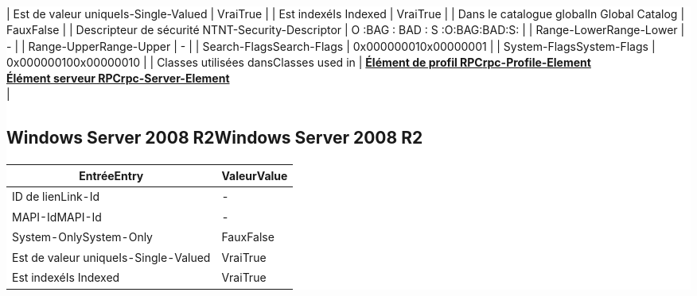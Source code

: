 | <span data-ttu-id="6ed27-208">Est de valeur unique</span><span class="sxs-lookup"><span data-stu-id="6ed27-208">Is-Single-Valued</span></span>       | <span data-ttu-id="6ed27-209">Vrai</span><span class="sxs-lookup"><span data-stu-id="6ed27-209">True</span></span>                                                                                                                      |
| <span data-ttu-id="6ed27-210">Est indexé</span><span class="sxs-lookup"><span data-stu-id="6ed27-210">Is Indexed</span></span>             | <span data-ttu-id="6ed27-211">Vrai</span><span class="sxs-lookup"><span data-stu-id="6ed27-211">True</span></span>                                                                                                                      |
| <span data-ttu-id="6ed27-212">Dans le catalogue global</span><span class="sxs-lookup"><span data-stu-id="6ed27-212">In Global Catalog</span></span>      | <span data-ttu-id="6ed27-213">Faux</span><span class="sxs-lookup"><span data-stu-id="6ed27-213">False</span></span>                                                                                                                     |
| <span data-ttu-id="6ed27-214">Descripteur de sécurité NT</span><span class="sxs-lookup"><span data-stu-id="6ed27-214">NT-Security-Descriptor</span></span> | <span data-ttu-id="6ed27-215">O :BAG : BAD : S :</span><span class="sxs-lookup"><span data-stu-id="6ed27-215">O:BAG:BAD:S:</span></span>                                                                                                              |
| <span data-ttu-id="6ed27-216">Range-Lower</span><span class="sxs-lookup"><span data-stu-id="6ed27-216">Range-Lower</span></span>            | \-                                                                                                                        |
| <span data-ttu-id="6ed27-217">Range-Upper</span><span class="sxs-lookup"><span data-stu-id="6ed27-217">Range-Upper</span></span>            | \-                                                                                                                        |
| <span data-ttu-id="6ed27-218">Search-Flags</span><span class="sxs-lookup"><span data-stu-id="6ed27-218">Search-Flags</span></span>           | <span data-ttu-id="6ed27-219">0x00000001</span><span class="sxs-lookup"><span data-stu-id="6ed27-219">0x00000001</span></span>                                                                                                                |
| <span data-ttu-id="6ed27-220">System-Flags</span><span class="sxs-lookup"><span data-stu-id="6ed27-220">System-Flags</span></span>           | <span data-ttu-id="6ed27-221">0x00000010</span><span class="sxs-lookup"><span data-stu-id="6ed27-221">0x00000010</span></span>                                                                                                                |
| <span data-ttu-id="6ed27-222">Classes utilisées dans</span><span class="sxs-lookup"><span data-stu-id="6ed27-222">Classes used in</span></span>        | [<span data-ttu-id="6ed27-223">**Élément de profil RPC**</span><span class="sxs-lookup"><span data-stu-id="6ed27-223">**rpc-Profile-Element**</span></span>](c-rpcprofileelement.md)<br/> [<span data-ttu-id="6ed27-224">**Élément serveur RPC**</span><span class="sxs-lookup"><span data-stu-id="6ed27-224">**rpc-Server-Element**</span></span>](c-rpcserverelement.md)<br/> |



## <a name="windows-server-2008-r2"></a><span data-ttu-id="6ed27-225">Windows Server 2008 R2</span><span class="sxs-lookup"><span data-stu-id="6ed27-225">Windows Server 2008 R2</span></span>



| <span data-ttu-id="6ed27-226">Entrée</span><span class="sxs-lookup"><span data-stu-id="6ed27-226">Entry</span></span> | <span data-ttu-id="6ed27-227">Valeur</span><span class="sxs-lookup"><span data-stu-id="6ed27-227">Value</span></span> |
|------------------------|---------------------------------------------------------------------------------------------------------------------------|
| <span data-ttu-id="6ed27-228">ID de lien</span><span class="sxs-lookup"><span data-stu-id="6ed27-228">Link-Id</span></span>                | \-                                                                                                                        |
| <span data-ttu-id="6ed27-229">MAPI-Id</span><span class="sxs-lookup"><span data-stu-id="6ed27-229">MAPI-Id</span></span>                | \-                                                                                                                        |
| <span data-ttu-id="6ed27-230">System-Only</span><span class="sxs-lookup"><span data-stu-id="6ed27-230">System-Only</span></span>            | <span data-ttu-id="6ed27-231">Faux</span><span class="sxs-lookup"><span data-stu-id="6ed27-231">False</span></span>                                                                                                                     |
| <span data-ttu-id="6ed27-232">Est de valeur unique</span><span class="sxs-lookup"><span data-stu-id="6ed27-232">Is-Single-Valued</span></span>       | <span data-ttu-id="6ed27-233">Vrai</span><span class="sxs-lookup"><span data-stu-id="6ed27-233">True</span></span>                                                                                                                      |
| <span data-ttu-id="6ed27-234">Est indexé</span><span class="sxs-lookup"><span data-stu-id="6ed27-234">Is Indexed</span></span>             | <span data-ttu-id="6ed27-235">Vrai</span><span class="sxs-lookup"><span data-stu-id="6ed27-235">True</span></span>                                                                                                                      |